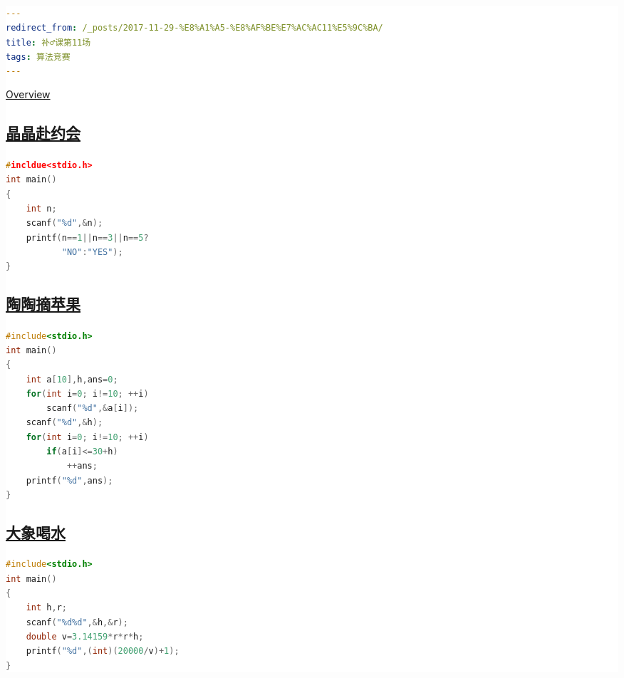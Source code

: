 ```yaml
---
redirect_from: /_posts/2017-11-29-%E8%A1%A5-%E8%AF%BE%E7%AC%AC11%E5%9C%BA/
title: 补♂课第11场
tags: 算法竞赛
---
```


[Overview](https://vjudge.net/contest/200980#overview)

## [晶晶赴约会](https://vjudge.net/problem/OpenJ_Bailian-2718)

```c
#incldue<stdio.h>
int main()
{
	int n;
	scanf("%d",&n);
	printf(n==1||n==3||n==5?
		   "NO":"YES");
}
```

## [陶陶摘苹果](https://vjudge.net/problem/OpenJ_Bailian-2719)

```c
#include<stdio.h>
int main()
{
	int a[10],h,ans=0;
	for(int i=0; i!=10; ++i)
		scanf("%d",&a[i]);
	scanf("%d",&h);
	for(int i=0; i!=10; ++i)
		if(a[i]<=30+h)
			++ans;
	printf("%d",ans);
}
```

## [大象喝水](https://vjudge.net/problem/OpenJ_Bailian-2720)

```c
#include<stdio.h>
int main()
{
	int h,r;
	scanf("%d%d",&h,&r);
	double v=3.14159*r*r*h;
	printf("%d",(int)(20000/v)+1);
}
```
